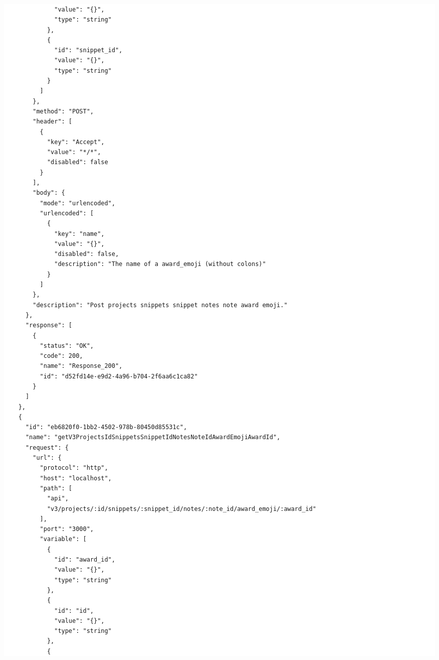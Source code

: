                   "value": "{}",
                  "type": "string"
                },
                {
                  "id": "snippet_id",
                  "value": "{}",
                  "type": "string"
                }
              ]
            },
            "method": "POST",
            "header": [
              {
                "key": "Accept",
                "value": "*/*",
                "disabled": false
              }
            ],
            "body": {
              "mode": "urlencoded",
              "urlencoded": [
                {
                  "key": "name",
                  "value": "{}",
                  "disabled": false,
                  "description": "The name of a award_emoji (without colons)"
                }
              ]
            },
            "description": "Post projects snippets snippet notes note award emoji."
          },
          "response": [
            {
              "status": "OK",
              "code": 200,
              "name": "Response_200",
              "id": "d52fd14e-e9d2-4a96-b704-2f6aa6c1ca82"
            }
          ]
        },
        {
          "id": "eb6820f0-1bb2-4502-978b-80450d85531c",
          "name": "getV3ProjectsIdSnippetsSnippetIdNotesNoteIdAwardEmojiAwardId",
          "request": {
            "url": {
              "protocol": "http",
              "host": "localhost",
              "path": [
                "api",
                "v3/projects/:id/snippets/:snippet_id/notes/:note_id/award_emoji/:award_id"
              ],
              "port": "3000",
              "variable": [
                {
                  "id": "award_id",
                  "value": "{}",
                  "type": "string"
                },
                {
                  "id": "id",
                  "value": "{}",
                  "type": "string"
                },
                {
